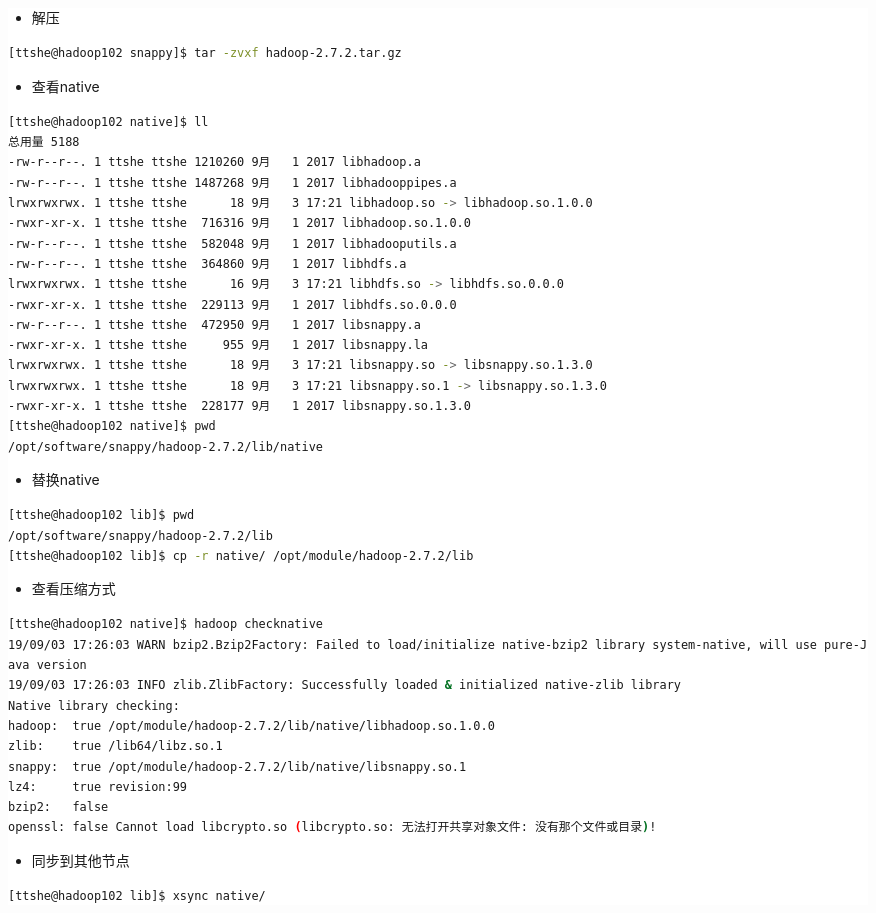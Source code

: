 - 解压

```bash
[ttshe@hadoop102 snappy]$ tar -zvxf hadoop-2.7.2.tar.gz 
```

- 查看native

```bash
[ttshe@hadoop102 native]$ ll
总用量 5188
-rw-r--r--. 1 ttshe ttshe 1210260 9月   1 2017 libhadoop.a
-rw-r--r--. 1 ttshe ttshe 1487268 9月   1 2017 libhadooppipes.a
lrwxrwxrwx. 1 ttshe ttshe      18 9月   3 17:21 libhadoop.so -> libhadoop.so.1.0.0
-rwxr-xr-x. 1 ttshe ttshe  716316 9月   1 2017 libhadoop.so.1.0.0
-rw-r--r--. 1 ttshe ttshe  582048 9月   1 2017 libhadooputils.a
-rw-r--r--. 1 ttshe ttshe  364860 9月   1 2017 libhdfs.a
lrwxrwxrwx. 1 ttshe ttshe      16 9月   3 17:21 libhdfs.so -> libhdfs.so.0.0.0
-rwxr-xr-x. 1 ttshe ttshe  229113 9月   1 2017 libhdfs.so.0.0.0
-rw-r--r--. 1 ttshe ttshe  472950 9月   1 2017 libsnappy.a
-rwxr-xr-x. 1 ttshe ttshe     955 9月   1 2017 libsnappy.la
lrwxrwxrwx. 1 ttshe ttshe      18 9月   3 17:21 libsnappy.so -> libsnappy.so.1.3.0
lrwxrwxrwx. 1 ttshe ttshe      18 9月   3 17:21 libsnappy.so.1 -> libsnappy.so.1.3.0
-rwxr-xr-x. 1 ttshe ttshe  228177 9月   1 2017 libsnappy.so.1.3.0
[ttshe@hadoop102 native]$ pwd
/opt/software/snappy/hadoop-2.7.2/lib/native
```

- 替换native

```bash
[ttshe@hadoop102 lib]$ pwd
/opt/software/snappy/hadoop-2.7.2/lib
[ttshe@hadoop102 lib]$ cp -r native/ /opt/module/hadoop-2.7.2/lib
```

- 查看压缩方式

```bash
[ttshe@hadoop102 native]$ hadoop checknative
19/09/03 17:26:03 WARN bzip2.Bzip2Factory: Failed to load/initialize native-bzip2 library system-native, will use pure-Java version
19/09/03 17:26:03 INFO zlib.ZlibFactory: Successfully loaded & initialized native-zlib library
Native library checking:
hadoop:  true /opt/module/hadoop-2.7.2/lib/native/libhadoop.so.1.0.0
zlib:    true /lib64/libz.so.1
snappy:  true /opt/module/hadoop-2.7.2/lib/native/libsnappy.so.1
lz4:     true revision:99
bzip2:   false 
openssl: false Cannot load libcrypto.so (libcrypto.so: 无法打开共享对象文件: 没有那个文件或目录)!
```

- 同步到其他节点

```bash
[ttshe@hadoop102 lib]$ xsync native/
```
